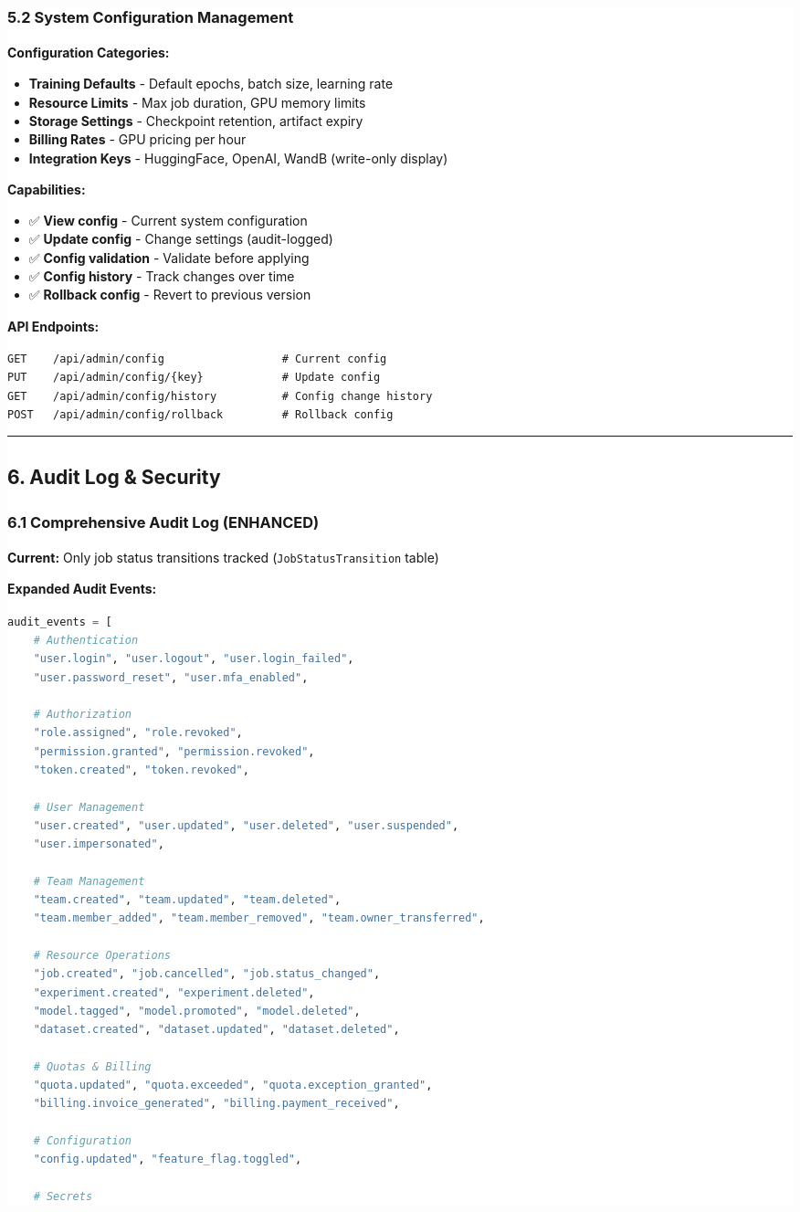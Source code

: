 ### 5.2 System Configuration Management
**Configuration Categories:**
- **Training Defaults** - Default epochs, batch size, learning rate
- **Resource Limits** - Max job duration, GPU memory limits
- **Storage Settings** - Checkpoint retention, artifact expiry
- **Billing Rates** - GPU pricing per hour
- **Integration Keys** - HuggingFace, OpenAI, WandB (write-only display)

**Capabilities:**
- ✅ **View config** - Current system configuration
- ✅ **Update config** - Change settings (audit-logged)
- ✅ **Config validation** - Validate before applying
- ✅ **Config history** - Track changes over time
- ✅ **Rollback config** - Revert to previous version

**API Endpoints:**
```
GET    /api/admin/config                  # Current config
PUT    /api/admin/config/{key}            # Update config
GET    /api/admin/config/history          # Config change history
POST   /api/admin/config/rollback         # Rollback config
```

---

## 6. Audit Log & Security

### 6.1 Comprehensive Audit Log (ENHANCED)
**Current:** Only job status transitions tracked (`JobStatusTransition` table)

**Expanded Audit Events:**
```python
audit_events = [
    # Authentication
    "user.login", "user.logout", "user.login_failed",
    "user.password_reset", "user.mfa_enabled",

    # Authorization
    "role.assigned", "role.revoked",
    "permission.granted", "permission.revoked",
    "token.created", "token.revoked",

    # User Management
    "user.created", "user.updated", "user.deleted", "user.suspended",
    "user.impersonated",

    # Team Management
    "team.created", "team.updated", "team.deleted",
    "team.member_added", "team.member_removed", "team.owner_transferred",

    # Resource Operations
    "job.created", "job.cancelled", "job.status_changed",
    "experiment.created", "experiment.deleted",
    "model.tagged", "model.promoted", "model.deleted",
    "dataset.created", "dataset.updated", "dataset.deleted",

    # Quotas & Billing
    "quota.updated", "quota.exceeded", "quota.exception_granted",
    "billing.invoice_generated", "billing.payment_received",

    # Configuration
    "config.updated", "feature_flag.toggled",

    # Secrets
```